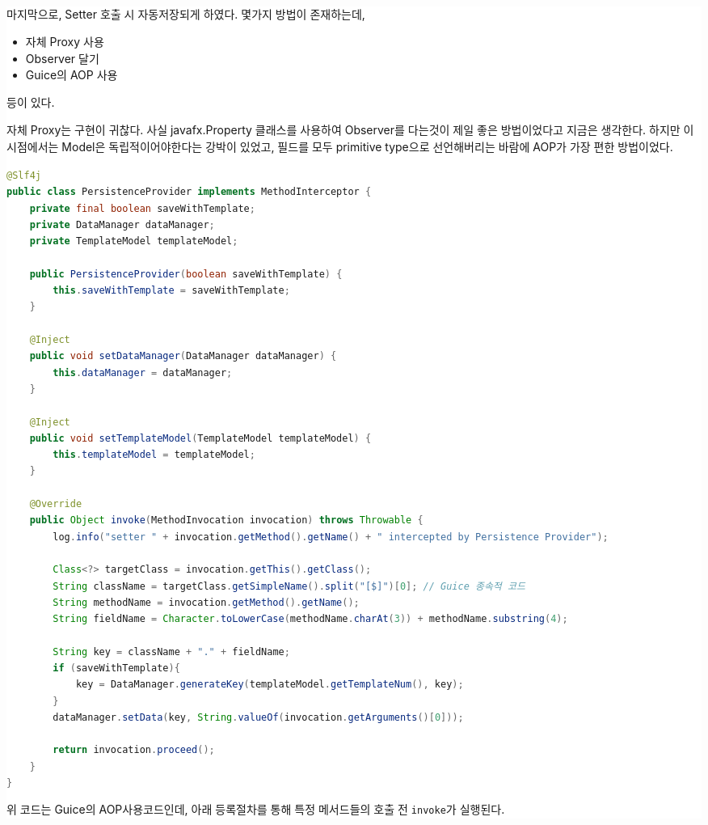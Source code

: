 마지막으로, Setter 호출 시 자동저장되게 하였다. 몇가지 방법이 존재하는데,

- 자체 Proxy 사용
- Observer 달기
- Guice의 AOP 사용

등이 있다.

자체 Proxy는 구현이 귀찮다. 사실 javafx.Property 클래스를 사용하여 Observer를 다는것이 제일 좋은 방법이었다고 지금은 생각한다. 하지만 이 시점에서는 Model은 독립적이어야한다는 강박이 있었고, 필드를 모두 primitive type으로 선언해버리는 바람에 AOP가 가장 편한 방법이었다.

```java
@Slf4j
public class PersistenceProvider implements MethodInterceptor {
    private final boolean saveWithTemplate;
    private DataManager dataManager;
    private TemplateModel templateModel;

    public PersistenceProvider(boolean saveWithTemplate) {
        this.saveWithTemplate = saveWithTemplate;
    }

    @Inject
    public void setDataManager(DataManager dataManager) {
        this.dataManager = dataManager;
    }

    @Inject
    public void setTemplateModel(TemplateModel templateModel) {
        this.templateModel = templateModel;
    }

    @Override
    public Object invoke(MethodInvocation invocation) throws Throwable {
        log.info("setter " + invocation.getMethod().getName() + " intercepted by Persistence Provider");

        Class<?> targetClass = invocation.getThis().getClass();
        String className = targetClass.getSimpleName().split("[$]")[0]; // Guice 종속적 코드
        String methodName = invocation.getMethod().getName();
        String fieldName = Character.toLowerCase(methodName.charAt(3)) + methodName.substring(4);

        String key = className + "." + fieldName;
        if (saveWithTemplate){
            key = DataManager.generateKey(templateModel.getTemplateNum(), key);
        }
        dataManager.setData(key, String.valueOf(invocation.getArguments()[0]));

        return invocation.proceed();
    }
}
```

위 코드는 Guice의 AOP사용코드인데, 아래 등록절차를 통해 특정 메서드들의 호출 전 `invoke`가 실행된다.
